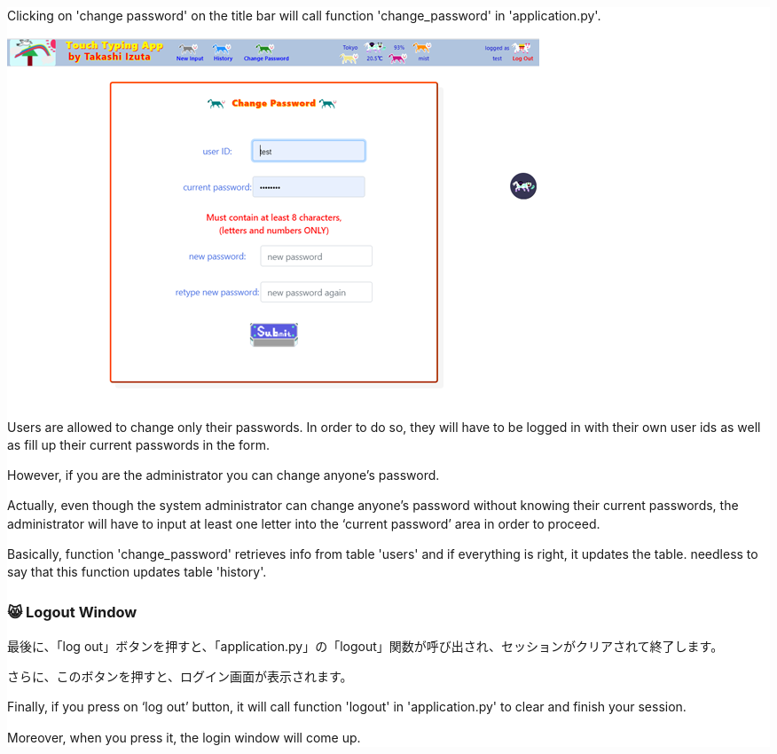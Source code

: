  Clicking on 'change password' on the title bar will call function 'change_password' in 'application.py'.

 ![change_password](readme/change_password.png)

 Users are allowed to change only their passwords. In order to do so, they will have to be logged in with their own user ids as well as fill up their current passwords in the form.

 However, if you are the administrator you can change anyone’s password.

 Actually, even though the system administrator can change anyone’s password without knowing their current passwords, the administrator will have to input at least one letter into the ‘current password’ area in order to proceed.

 Basically, function 'change_password' retrieves info from table 'users' and if everything is right, it updates the table. needless to say that this function updates table 'history'.
 
 ### :smile_cat: Logout Window
 
 最後に、「log out」ボタンを押すと、「application.py」の「logout」関数が呼び出され、セッションがクリアされて終了します。

さらに、このボタンを押すと、ログイン画面が表示されます。

 Finally, if you press on ‘log out’ button, it will call function 'logout' in 'application.py' to clear and finish your session.  
 
 Moreover, when you press it, the login window will come up.
